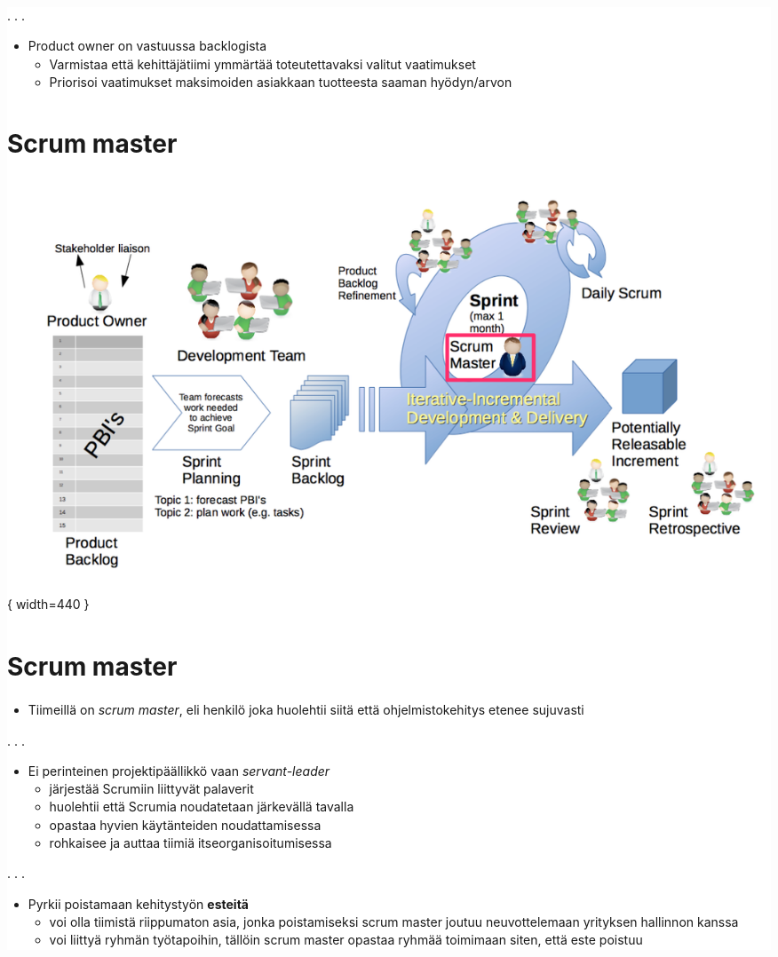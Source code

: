 . . .

- Product owner on vastuussa backlogista
  - Varmistaa että kehittäjätiimi ymmärtää toteutettavaksi valitut vaatimukset
  - Priorisoi vaatimukset maksimoiden asiakkaan tuotteesta saaman hyödyn/arvon

# Scrum master

![](./images/s3.png){ width=440 }

# Scrum master

- Tiimeillä on _scrum master_, eli henkilö joka huolehtii siitä että ohjelmistokehitys etenee sujuvasti

. . .

- Ei perinteinen projektipäällikkö vaan _servant-leader_
  - järjestää Scrumiin liittyvät palaverit
  - huolehtii että Scrumia noudatetaan järkevällä tavalla
  - opastaa hyvien käytänteiden noudattamisessa
  - rohkaisee ja auttaa tiimiä itseorganisoitumisessa

. . .

- Pyrkii poistamaan kehitystyön **esteitä**
  - voi olla tiimistä riippumaton asia, jonka poistamiseksi scrum master joutuu neuvottelemaan yrityksen hallinnon kanssa
  - voi liittyä ryhmän työtapoihin, tällöin scrum master opastaa ryhmää toimimaan siten, että este poistuu
